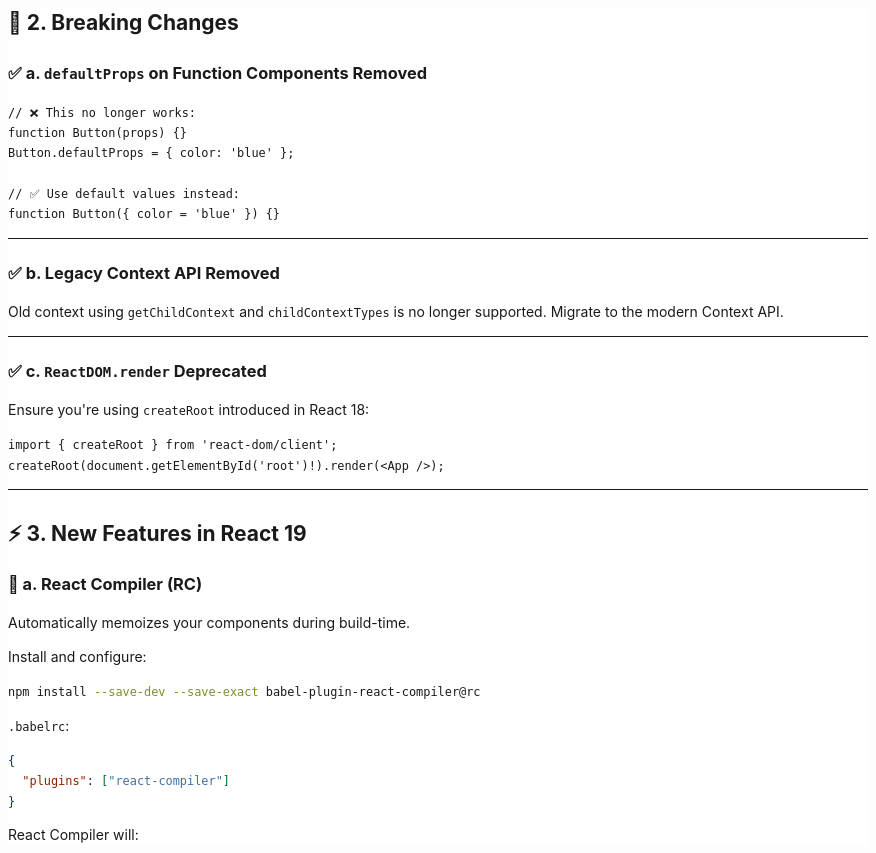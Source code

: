 
## 🔄 2. Breaking Changes

### ✅ a. `defaultProps` on Function Components Removed

```tsx
// ❌ This no longer works:
function Button(props) {}
Button.defaultProps = { color: 'blue' };

// ✅ Use default values instead:
function Button({ color = 'blue' }) {}
```

---

### ✅ b. Legacy Context API Removed

Old context using `getChildContext` and `childContextTypes` is no longer supported. Migrate to the modern Context API.

---

### ✅ c. `ReactDOM.render` Deprecated

Ensure you're using `createRoot` introduced in React 18:

```tsx
import { createRoot } from 'react-dom/client';
createRoot(document.getElementById('root')!).render(<App />);
```

---

## ⚡ 3. New Features in React 19

### 🔹 a. React Compiler (RC)

Automatically memoizes your components during build-time.

Install and configure:

```bash
npm install --save-dev --save-exact babel-plugin-react-compiler@rc
```

`.babelrc`:

```json
{
  "plugins": ["react-compiler"]
}
```

React Compiler will:
